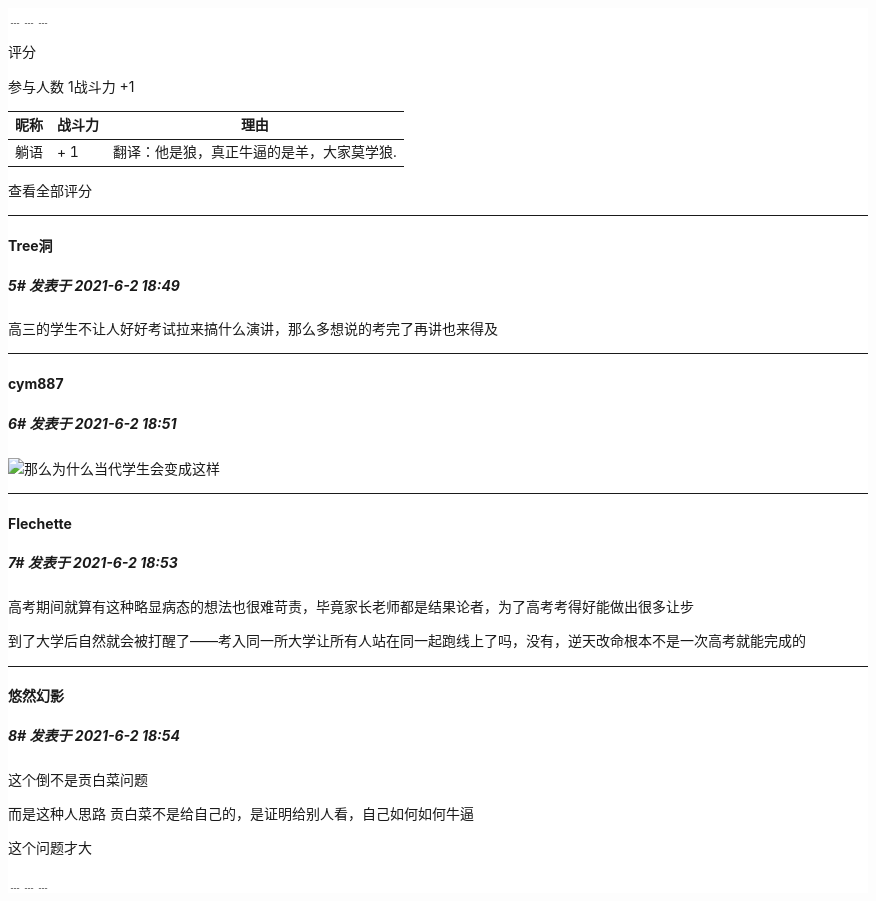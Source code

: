 
﹍﹍﹍

评分


 参与人数 1战斗力 +1

|昵称|战斗力|理由|
|----|---|---|
| 躺语| + 1|翻译：他是狼，真正牛逼的是羊，大家莫学狼.|


查看全部评分


*****

####  Tree洞  
##### 5#       发表于 2021-6-2 18:49


高三的学生不让人好好考试拉来搞什么演讲，那么多想说的考完了再讲也来得及


*****

####  cym887  
##### 6#       发表于 2021-6-2 18:51


<img src="https://static.saraba1st.com/image/smiley/face2017/037.png" referrerpolicy="no-referrer">那么为什么当代学生会变成这样


*****

####  Flechette  
##### 7#       发表于 2021-6-2 18:53


高考期间就算有这种略显病态的想法也很难苛责，毕竟家长老师都是结果论者，为了高考考得好能做出很多让步

到了大学后自然就会被打醒了——考入同一所大学让所有人站在同一起跑线上了吗，没有，逆天改命根本不是一次高考就能完成的


*****

####  悠然幻影  
##### 8#       发表于 2021-6-2 18:54


这个倒不是贡白菜问题


而是这种人思路 贡白菜不是给自己的，是证明给别人看，自己如何如何牛逼


这个问题才大


﹍﹍﹍
